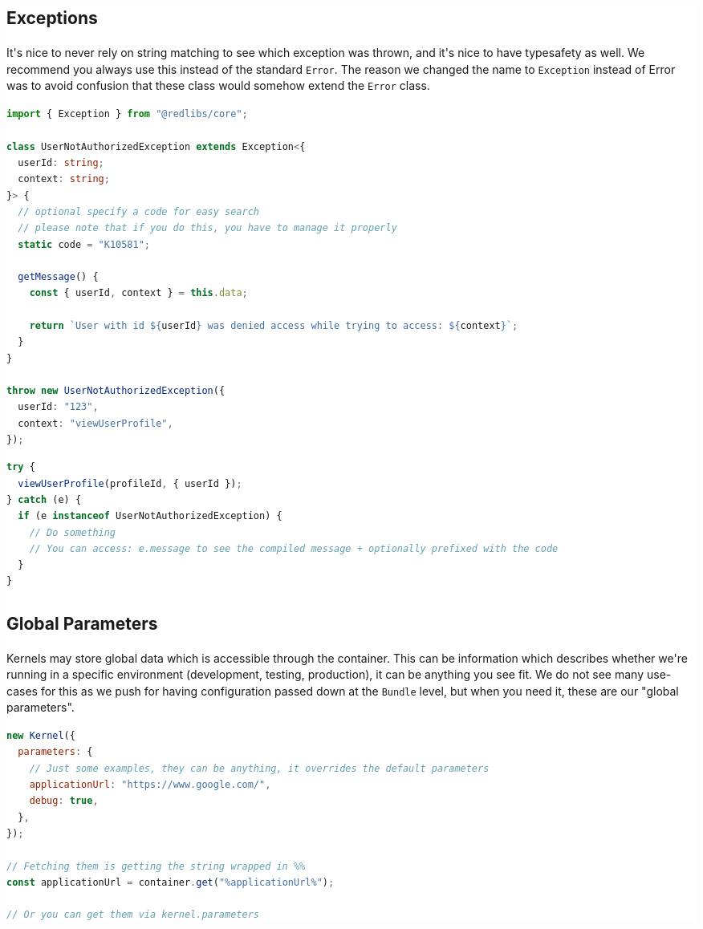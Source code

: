 ## Exceptions

It's nice to never rely on string matching to see which exception was thrown, and it's nice to have typesafety as well. We recommend you always use this instead of the standard `Error`. The reason we changed the name to `Exception` instead of Error was to avoid confusion that these class would somehow extend the `Error` class.

```typescript
import { Exception } from "@redlibs/core";

class UserNotAuthorizedException extends Exception<{
  userId: string;
  context: string;
}> {
  // optional specify a code for easy search
  // please note that if you do this, you have to manage it properly
  static code = "K10581";

  getMessage() {
    const { userId, context } = this.data;

    return `User with id ${userId} was denied access while trying to access: ${context}`;
  }
}

throw new UserNotAuthorizedException({
  userId: "123",
  context: "viewUserProfile",
});
```

```typescript
try {
  viewUserProfile(profileId, { userId });
} catch (e) {
  if (e instanceof UserNotAuthorizedException) {
    // Do something
    // You can access: e.message to see the compiled message + optionally prefixed with the code
  }
}
```

## Global Parameters

Kernels may store global data which is accessible through the container. This can be information which describes whether we're running in a specific environment (development, testing, production), it can be anything you see fit. We do not see many use-cases for this as we push for having configuration passed down at the `Bundle` level, but when you need it, these are our "global parameters".

```js
new Kernel({
  parameters: {
    // Just some examples, they can be anything, it overrides the default parameters
    applicationUrl: "https://www.google.com/",
    debug: true,
  },
});

// Fetching them is getting the string wrapped in %%
const applicationUrl = container.get("%applicationUrl%");

// Or you can get them via kernel.parameters
```
